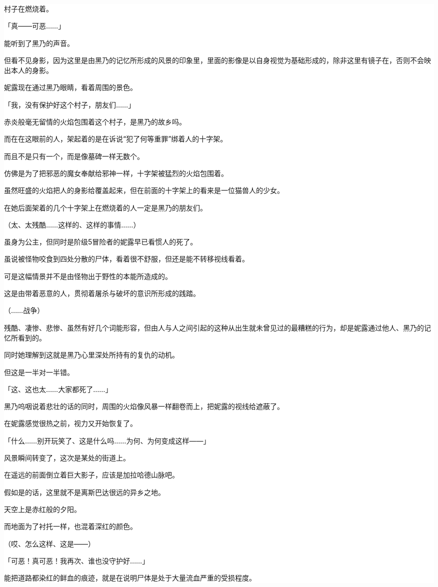 村子在燃烧着。

「真――可恶……」

能听到了黑乃的声音。

但看不见身影，因为这里是由黑乃的记忆所形成的风景的印象里，里面的影像是以自身视觉为基础形成的，除非这里有镜子在，否则不会映出本人的身影。

妮露现在通过黑乃眼睛，看着周围的景色。

「我，没有保护好这个村子，朋友们……」

赤炎般毫无留情的火焰包围着这个村子，是黑乃的故乡吗。

而在在这眼前的人，架起着的是在诉说“犯了何等重罪”绑着人的十字架。

而且不是只有一个，而是像墓碑一样无数个。

仿佛是为了把邪恶的魔女奉献给邪神一样，十字架被猛烈的火焰包围着。

虽然旺盛的火焰把人的身影给覆盖起来，但在前面的十字架上的看来是一位猫兽人的少女。

在她后面架着的几个十字架上在燃烧着的人一定是黑乃的朋友们。

（太、太残酷……这样的、这样的事情……）

虽身为公主，但同时是阶级5冒险者的妮露早已看惯人的死了。

虽说被怪物咬食到四处分散的尸体，看着很不舒服，但还是能不转移视线看着。

可是这幅情景并不是由怪物出于野性的本能所造成的。

这是由带着恶意的人，贯彻着屠杀与破坏的意识所形成的践踏。

（……战争）

残酷、凄惨、悲惨、虽然有好几个词能形容，但由人与人之间引起的这种从出生就未曾见过的最糟糕的行为，却是妮露通过他人、黑乃的记忆所看到的。

同时她理解到这就是黑乃心里深处所持有的复仇的动机。

但这是一半对一半错。

「这、这也太……大家都死了……」

黑乃呜咽说着悲壮的话的同时，周围的火焰像风暴一样翻卷而上，把妮露的视线给遮蔽了。

在妮露感觉很热之前，视力又开始恢复了。

「什么……别开玩笑了、这是什么吗……为何、为何变成这样――」

风景瞬间转变了，这次是某处的街道上。

在遥远的前面倒立着巨大影子，应该是加拉哈德山脉吧。

假如是的话，这里就不是离斯巴达很远的异乡之地。

天空上是赤红般的夕阳。

而地面为了衬托一样，也混着深红的颜色。

（哎、怎么这样、这是――）

「可恶！真可恶！我再次、谁也没守护好……」

能把道路都染红的鲜血的痕迹，就是在说明尸体是处于大量流血严重的受损程度。

